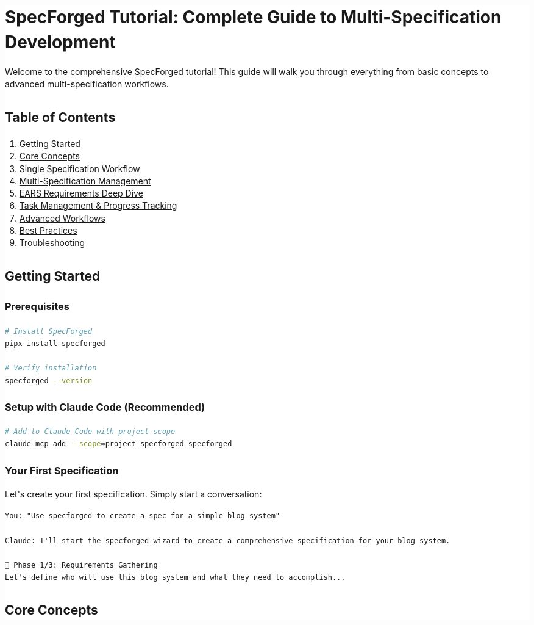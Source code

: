 # SpecForged Tutorial: Complete Guide to Multi-Specification Development

Welcome to the comprehensive SpecForged tutorial! This guide will walk you through everything from basic concepts to advanced multi-specification workflows.

## Table of Contents

1. [Getting Started](#getting-started)
2. [Core Concepts](#core-concepts)
3. [Single Specification Workflow](#single-specification-workflow)
4. [Multi-Specification Management](#multi-specification-management)
5. [EARS Requirements Deep Dive](#ears-requirements-deep-dive)
6. [Task Management & Progress Tracking](#task-management--progress-tracking)
7. [Advanced Workflows](#advanced-workflows)
8. [Best Practices](#best-practices)
9. [Troubleshooting](#troubleshooting)

## Getting Started

### Prerequisites

```bash
# Install SpecForged
pipx install specforged

# Verify installation
specforged --version
```

### Setup with Claude Code (Recommended)

```bash
# Add to Claude Code with project scope
claude mcp add --scope=project specforged specforged
```

### Your First Specification

Let's create your first specification. Simply start a conversation:

```
You: "Use specforged to create a spec for a simple blog system"

Claude: I'll start the specforged wizard to create a comprehensive specification for your blog system.

📝 Phase 1/3: Requirements Gathering
Let's define who will use this blog system and what they need to accomplish...
```

## Core Concepts

